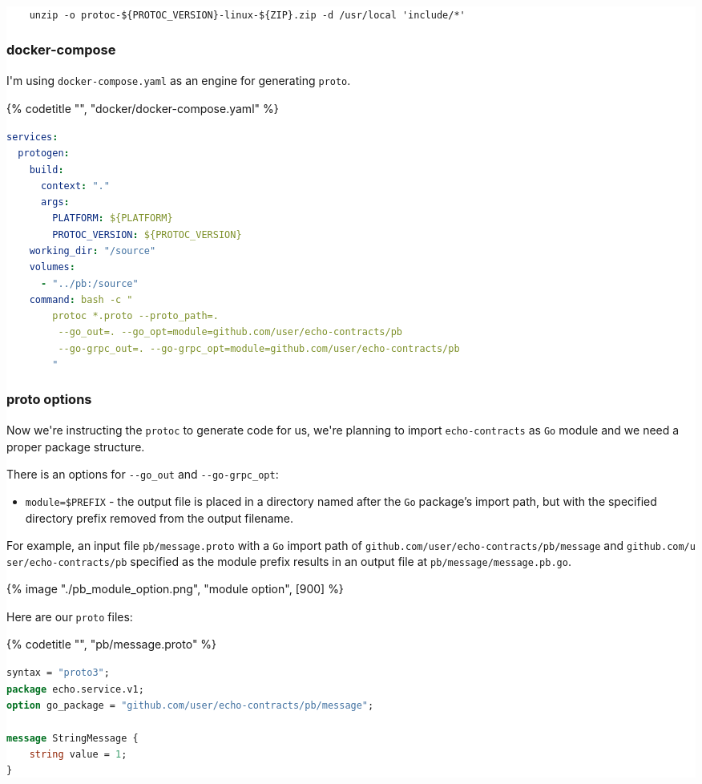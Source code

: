```docker
    unzip -o protoc-${PROTOC_VERSION}-linux-${ZIP}.zip -d /usr/local 'include/*'
```

### docker-compose

I'm using `docker-compose.yaml` as an engine for generating `proto`.

{% codetitle "", "docker/docker-compose.yaml" %}

```yaml
services:
  protogen:
    build:
      context: "."
      args:
        PLATFORM: ${PLATFORM}
        PROTOC_VERSION: ${PROTOC_VERSION}
    working_dir: "/source"
    volumes:
      - "../pb:/source"
    command: bash -c "
        protoc *.proto --proto_path=.
         --go_out=. --go_opt=module=github.com/user/echo-contracts/pb
         --go-grpc_out=. --go-grpc_opt=module=github.com/user/echo-contracts/pb
        "
```

### proto options

Now we're instructing the `protoc` to generate code for us, we're planning to import `echo-contracts` as `Go` module and we need a proper package structure.

There is an options for `--go_out` and `--go-grpc_opt`:
* `module=$PREFIX` -  the output file is placed in a directory named after the `Go` package’s import path, but with the specified directory prefix removed from the output filename.

For example, an input file `pb/message.proto` with a `Go` import path of `github.com/user/echo-contracts/pb/message` and `github.com/user/echo-contracts/pb` specified as the module prefix results in an output file at `pb/message/message.pb.go`.

{% image "./pb_module_option.png", "module option", [900] %}

Here are our `proto` files:

{% codetitle "", "pb/message.proto" %}

```protobuf
syntax = "proto3";
package echo.service.v1;
option go_package = "github.com/user/echo-contracts/pb/message";

message StringMessage {
    string value = 1;
}
```
